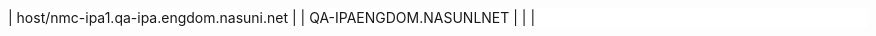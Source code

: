 | host/nmc-ipa1.qa-ipa.engdom.nasuni.net                                                                                                                                                                                                                                                                                                                                                                                                                                                                                                                                                                                                                                                                                                   |                                                                                                                                                                                                                                                                                                                                                                                                                                                                                                                                                                                                                                                                                                                                          | QA-IPAENGDOM.NASUNLNET                                                                                                                                                                                                                                                                                                                                                                                                                                                                                                                                                                                                                                                                                                                   |                                                                                                                                                                                                                                                                                                                                                                                                                                                                                                                                                                                                                                                                                                                                          |                                                                                                                                                                                                                                                                                                                                                                                                                                                                                                                                                                                                                                                                                                                                          |